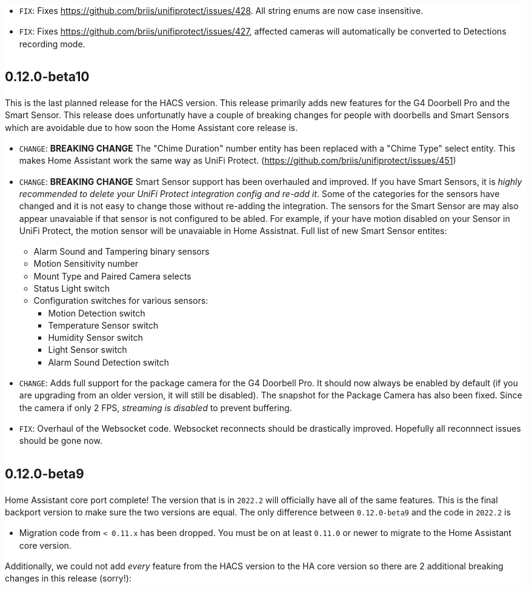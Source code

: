 * `FIX`: Fixes https://github.com/briis/unifiprotect/issues/428. All string enums are now case insensitive.

* `FIX`: Fixes https://github.com/briis/unifiprotect/issues/427, affected cameras will automatically be converted to Detections recording mode.

## 0.12.0-beta10

This is the last planned release for the HACS version. This release primarily adds new features for the G4 Doorbell Pro and the Smart Sensor. This release does unfortunatly have a couple of breaking changes for people with doorbells and Smart Sensors which are avoidable due to how soon the Home Assistant core release is.

* `CHANGE`: **BREAKING CHANGE** The "Chime Duration" number entity has been replaced with a "Chime Type" select entity. This makes Home Assistant work the same way as UniFi Protect. (https://github.com/briis/unifiprotect/issues/451)

* `CHANGE`: **BREAKING CHANGE** Smart Sensor support has been overhauled and improved. If you have Smart Sensors, it is _highly recommended to delete your UniFi Protect integration config and re-add it_. Some of the categories for the sensors have changed and it is not easy to change those without re-adding the integration. The sensors for the Smart Sensor are may also appear unavaiable if that sensor is not configured to be abled. For example, if your have motion disabled on your Sensor in UniFi Protect, the motion sensor will be unavaiable in Home Assistnat. Full list of new Smart Sensor entites:

  * Alarm Sound and Tampering binary sensors
  * Motion Sensitivity number
  * Mount Type and Paired Camera selects
  * Status Light switch
  * Configuration switches for various sensors:
    * Motion Detection switch
    * Temperature Sensor switch
    * Humidity Sensor switch
    * Light Sensor switch
    * Alarm Sound Detection switch

* `CHANGE`: Adds full support for the package camera for the G4 Doorbell Pro. It should now always be enabled by default (if you are upgrading from an older version, it will still be disabled). The snapshot for the Package Camera has also been fixed. Since the camera if only 2 FPS, _streaming is disabled_ to prevent buffering.

* `FIX`: Overhaul of the Websocket code. Websocket reconnects should be drastically improved. Hopefully all reconnnect issues should be gone now.

## 0.12.0-beta9

Home Assistant core port complete! The version that is in `2022.2` will officially have all of the same features. This is the final backport version to make sure the two versions are equal. The only difference between `0.12.0-beta9` and the code in `2022.2` is

* Migration code from `< 0.11.x` has been dropped. You must be on at least `0.11.0` or newer to migrate to the Home Assistant core version.

Additionally, we could not add _every_ feature from the HACS version to the HA core version so there are 2 additional breaking changes in this release (sorry!):
